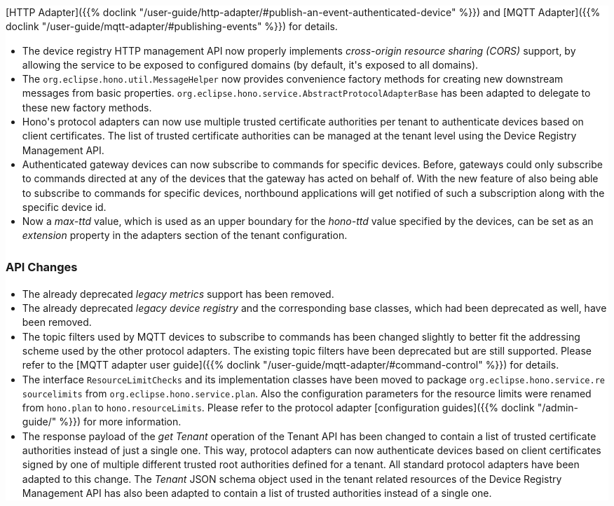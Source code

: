   [HTTP Adapter]({{% doclink "/user-guide/http-adapter/#publish-an-event-authenticated-device" %}})
  and [MQTT Adapter]({{% doclink "/user-guide/mqtt-adapter/#publishing-events" %}}) for details.
* The device registry HTTP management API now properly implements *cross-origin resource sharing (CORS)* support,
  by allowing the service to be exposed to configured domains (by default, it's exposed to all domains).
* The `org.eclipse.hono.util.MessageHelper` now provides convenience factory methods for creating
  new downstream messages from basic properties.
  `org.eclipse.hono.service.AbstractProtocolAdapterBase` has been adapted to delegate to these
  new factory methods.
* Hono's protocol adapters can now use multiple trusted certificate authorities per tenant to authenticate
  devices based on client certificates. The list of trusted certificate authorities can be managed at the
  tenant level using the Device Registry Management API.
* Authenticated gateway devices can now subscribe to commands for specific devices. Before, gateways
  could only subscribe to commands directed at any of the devices that the gateway has acted on behalf of.
  With the new feature of also being able to subscribe to commands for specific devices, northbound
  applications will get notified of such a subscription along with the specific device id.
* Now a *max-ttd* value, which is used as an upper boundary for the *hono-ttd* value specified by the devices,
  can be set as an *extension* property in the adapters section of the tenant configuration.  

### API Changes

* The already deprecated *legacy metrics* support has been removed.
* The already deprecated *legacy device registry* and the corresponding base classes, which had been deprecated 
 as well, have been removed.
* The topic filters used by MQTT devices to subscribe to commands has been changed slightly
  to better fit the addressing scheme used by the other protocol adapters.
  The existing topic filters have been deprecated but are still supported.
  Please refer to the [MQTT adapter user guide]({{% doclink "/user-guide/mqtt-adapter/#command-control" %}})
  for details.
* The interface `ResourceLimitChecks` and its implementation classes have been moved to
  package `org.eclipse.hono.service.resourcelimits` from `org.eclipse.hono.service.plan`.
  Also the configuration parameters for the resource limits were renamed from `hono.plan`
  to `hono.resourceLimits`. Please refer to the protocol adapter [configuration guides]({{% doclink "/admin-guide/" %}})
  for more information.
* The response payload of the *get Tenant* operation of the Tenant API has been changed to contain
  a list of trusted certificate authorities instead of just a single one. This way, protocol
  adapters can now authenticate devices based on client certificates signed by one of multiple
  different trusted root authorities defined for a tenant.
  All standard protocol adapters have been adapted to this change.
  The *Tenant* JSON schema object used in the tenant related resources of the Device Registry Management API
  has also been adapted to contain a list of trusted authorities instead of a single one.
